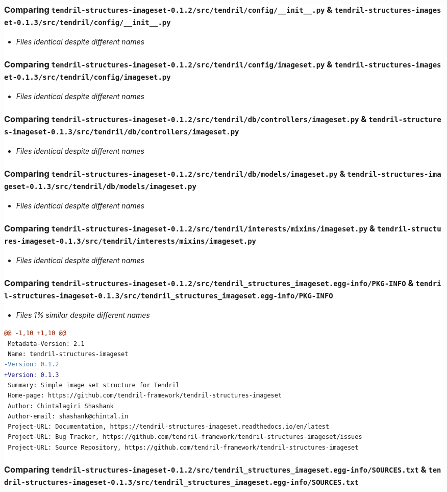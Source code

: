 ### Comparing `tendril-structures-imageset-0.1.2/src/tendril/config/__init__.py` & `tendril-structures-imageset-0.1.3/src/tendril/config/__init__.py`

 * *Files identical despite different names*

### Comparing `tendril-structures-imageset-0.1.2/src/tendril/config/imageset.py` & `tendril-structures-imageset-0.1.3/src/tendril/config/imageset.py`

 * *Files identical despite different names*

### Comparing `tendril-structures-imageset-0.1.2/src/tendril/db/controllers/imageset.py` & `tendril-structures-imageset-0.1.3/src/tendril/db/controllers/imageset.py`

 * *Files identical despite different names*

### Comparing `tendril-structures-imageset-0.1.2/src/tendril/db/models/imageset.py` & `tendril-structures-imageset-0.1.3/src/tendril/db/models/imageset.py`

 * *Files identical despite different names*

### Comparing `tendril-structures-imageset-0.1.2/src/tendril/interests/mixins/imageset.py` & `tendril-structures-imageset-0.1.3/src/tendril/interests/mixins/imageset.py`

 * *Files identical despite different names*

### Comparing `tendril-structures-imageset-0.1.2/src/tendril_structures_imageset.egg-info/PKG-INFO` & `tendril-structures-imageset-0.1.3/src/tendril_structures_imageset.egg-info/PKG-INFO`

 * *Files 1% similar despite different names*

```diff
@@ -1,10 +1,10 @@
 Metadata-Version: 2.1
 Name: tendril-structures-imageset
-Version: 0.1.2
+Version: 0.1.3
 Summary: Simple image set structure for Tendril
 Home-page: https://github.com/tendril-framework/tendril-structures-imageset
 Author: Chintalagiri Shashank
 Author-email: shashank@chintal.in
 Project-URL: Documentation, https://tendril-structures-imageset.readthedocs.io/en/latest
 Project-URL: Bug Tracker, https://github.com/tendril-framework/tendril-structures-imageset/issues
 Project-URL: Source Repository, https://github.com/tendril-framework/tendril-structures-imageset
```

### Comparing `tendril-structures-imageset-0.1.2/src/tendril_structures_imageset.egg-info/SOURCES.txt` & `tendril-structures-imageset-0.1.3/src/tendril_structures_imageset.egg-info/SOURCES.txt`
